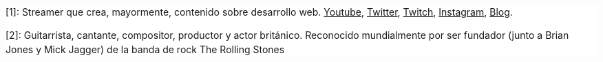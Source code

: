[1]: Streamer que crea, mayormente, contenido sobre desarrollo web. [Youtube](https://www.youtube.com/midudev), [Twitter](https://twitter.com/midudev?ref_src=twsrc%5Egoogle%7Ctwcamp%5Eserp%7Ctwgr%5Eauthor), [Twitch](https://www.twitch.tv/midudev?lang=es), [Instagram](https://www.instagram.com/midu.dev/), [Blog](https://midu.dev/). 

<div id="Keith_Richards"></div>[2]: Guitarrista, cantante, compositor, productor y actor británico. Reconocido mundialmente por ser fundador (junto a Brian Jones y Mick Jagger) de la banda de rock The Rolling Stones